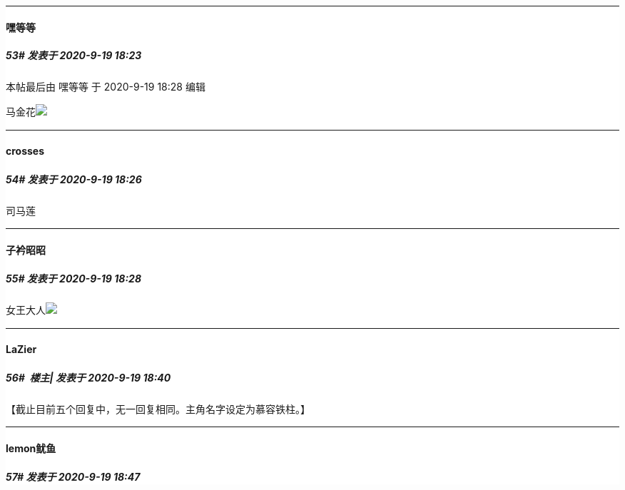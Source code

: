 -----

####  嘿等等  
##### 53#       发表于 2020-9-19 18:23



 本帖最后由 嘿等等 于 2020-9-19 18:28 编辑 

马金花<img src="https://static.saraba1st.com/image/smiley/bundam2017/001.png" referrerpolicy="no-referrer">







-----

####  crosses  
##### 54#       发表于 2020-9-19 18:26




司马莲







-----

####  子衿昭昭  
##### 55#       发表于 2020-9-19 18:28




女王大人<img src="https://static.saraba1st.com/image/smiley/face2017/034.png" referrerpolicy="no-referrer">







-----

####  LaZier  
##### 56#         楼主| 发表于 2020-9-19 18:40




【截止目前五个回复中，无一回复相同。主角名字设定为慕容铁柱。】







-----

####  lemon鱿鱼  
##### 57#       发表于 2020-9-19 18:47
